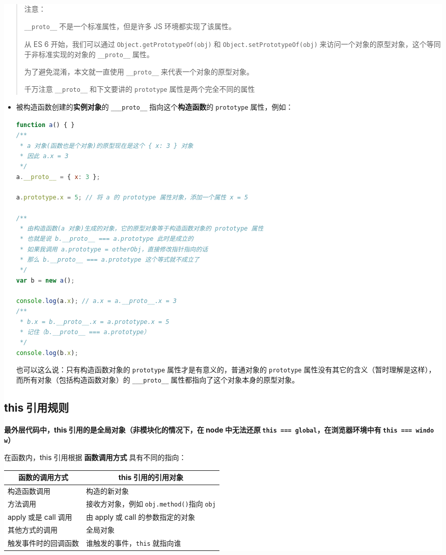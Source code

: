   > 注意：
  >
  > `__proto__` 不是一个标准属性，但是许多 JS 环境都实现了该属性。
  >
  > 从 ES 6 开始，我们可以通过 `Object.getPrototypeOf(obj)` 和 `Object.setPrototypeOf(obj)` 来访问一个对象的原型对象，这个等同于非标准实现的对象的 `__proto__` 属性。
  >
  > 为了避免混淆，本文就一直使用 `__proto__` 来代表一个对象的原型对象。
  >
  > 千万注意 `__proto__` 和下文要讲的 `prototype` 属性是两个完全不同的属性



- 被构造函数创建的**实例对象**的 `___proto__` 指向这个**构造函数**的 `prototype` 属性，例如：

  ```javascript
  function a() { }
  /**
   * a 对象(函数也是个对象)的原型现在是这个 { x: 3 } 对象
   * 因此 a.x = 3
   */
  a.__proto__ = { x: 3 };
  
  a.prototype.x = 5; // 将 a 的 prototype 属性对象，添加一个属性 x = 5
  
  /**
   * 由构造函数(a 对象)生成的对象，它的原型对象等于构造函数对象的 prototype 属性
   * 也就是说 b.__proto__ === a.prototype 此时是成立的
   * 如果我调用 a.prototype = otherObj，直接修改指针指向的话
   * 那么 b.__proto__ === a.prototype 这个等式就不成立了
   */
  var b = new a();
  
  console.log(a.x); // a.x = a.__proto__.x = 3
  /**
   * b.x = b.__proto__.x = a.prototype.x = 5
   * 记住（b.__proto__ === a.prototype）
   */
  console.log(b.x); 
  ```

  也可以这么说：只有构造函数对象的 `prototype` 属性才是有意义的，普通对象的 `prototype` 属性没有其它的含义（暂时理解是这样），而所有对象（包括构造函数对象）的 `___proto__` 属性都指向了这个对象本身的原型对象。



## this 引用规则

**最外层代码中，this 引用的是全局对象（非模块化的情况下，在 node 中无法还原 `this === global`，在浏览器环境中有 `this === window`）**

在函数内，this 引用根据 **函数调用方式** 具有不同的指向：

| 函数的调用方式       | this 引用的引用对象                       |
| -------------------- | ----------------------------------------- |
| 构造函数调用         | 构造的新对象                              |
| 方法调用             | 接收方对象，例如 `obj.method()`指向 `obj` |
| apply 或是 call 调用 | 由 apply 或 call 的参数指定的对象         |
| 其他方式的调用       | 全局对象                                  |
| 触发事件时的回调函数 | 谁触发的事件，`this` 就指向谁             |
